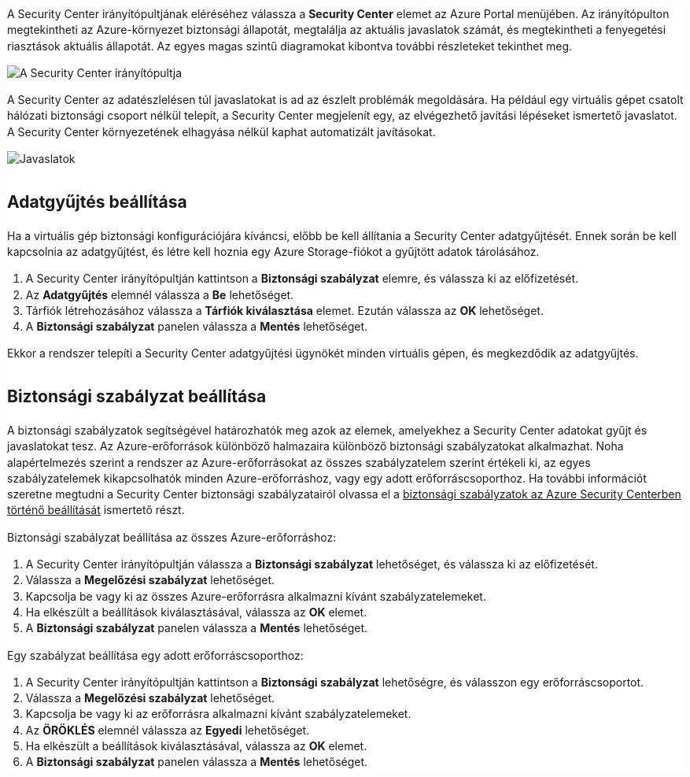 A Security Center irányítópultjának eléréséhez válassza a **Security Center** elemet az Azure Portal menüjében. Az irányítópulton megtekintheti az Azure-környezet biztonsági állapotát, megtalálja az aktuális javaslatok számát, és megtekintheti a fenyegetési riasztások aktuális állapotát. Az egyes magas szintű diagramokat kibontva további részleteket tekinthet meg.

![A Security Center irányítópultja](./media/tutorial-azure-security/asc-dash.png)

A Security Center az adatészlelésen túl javaslatokat is ad az észlelt problémák megoldására. Ha például egy virtuális gépet csatolt hálózati biztonsági csoport nélkül telepít, a Security Center megjelenít egy, az elvégezhető javítási lépéseket ismertető javaslatot. A Security Center környezetének elhagyása nélkül kaphat automatizált javításokat.  

![Javaslatok](./media/tutorial-azure-security/recommendations.png)

## <a name="set-up-data-collection"></a>Adatgyűjtés beállítása

Ha a virtuális gép biztonsági konfigurációjára kíváncsi, előbb be kell állítania a Security Center adatgyűjtését. Ennek során be kell kapcsolnia az adatgyűjtést, és létre kell hoznia egy Azure Storage-fiókot a gyűjtött adatok tárolásához. 

1. A Security Center irányítópultján kattintson a **Biztonsági szabályzat** elemre, és válassza ki az előfizetését. 
2. Az **Adatgyűjtés** elemnél válassza a **Be** lehetőséget.
3. Tárfiók létrehozásához válassza a **Tárfiók kiválasztása** elemet. Ezután válassza az **OK** lehetőséget.
4. A **Biztonsági szabályzat** panelen válassza a **Mentés** lehetőséget. 

Ekkor a rendszer telepíti a Security Center adatgyűjtési ügynökét minden virtuális gépen, és megkezdődik az adatgyűjtés. 

## <a name="set-up-a-security-policy"></a>Biztonsági szabályzat beállítása

A biztonsági szabályzatok segítségével határozhatók meg azok az elemek, amelyekhez a Security Center adatokat gyűjt és javaslatokat tesz. Az Azure-erőforrások különböző halmazaira különböző biztonsági szabályzatokat alkalmazhat. Noha alapértelmezés szerint a rendszer az Azure-erőforrásokat az összes szabályzatelem szerint értékeli ki, az egyes szabályzatelemek kikapcsolhatók minden Azure-erőforráshoz, vagy egy adott erőforráscsoporthoz. Ha további információt szeretne megtudni a Security Center biztonsági szabályzatairól olvassa el a [biztonsági szabályzatok az Azure Security Centerben történő beállítását](../../security-center/security-center-policies.md) ismertető részt. 

Biztonsági szabályzat beállítása az összes Azure-erőforráshoz:

1. A Security Center irányítópultján válassza a **Biztonsági szabályzat** lehetőséget, és válassza ki az előfizetését.
2. Válassza a **Megelőzési szabályzat** lehetőséget.
3. Kapcsolja be vagy ki az összes Azure-erőforrásra alkalmazni kívánt szabályzatelemeket.
4. Ha elkészült a beállítások kiválasztásával, válassza az **OK** elemet.
5. A **Biztonsági szabályzat** panelen válassza a **Mentés** lehetőséget. 

Egy szabályzat beállítása egy adott erőforráscsoporthoz:

1. A Security Center irányítópultján kattintson a **Biztonsági szabályzat** lehetőségre, és válasszon egy erőforráscsoportot.
2. Válassza a **Megelőzési szabályzat** lehetőséget.
3. Kapcsolja be vagy ki az erőforrásra alkalmazni kívánt szabályzatelemeket.
4. Az **ÖRÖKLÉS** elemnél válassza az **Egyedi** lehetőséget.
5. Ha elkészült a beállítások kiválasztásával, válassza az **OK** elemet.
6. A **Biztonsági szabályzat** panelen válassza a **Mentés** lehetőséget.  
